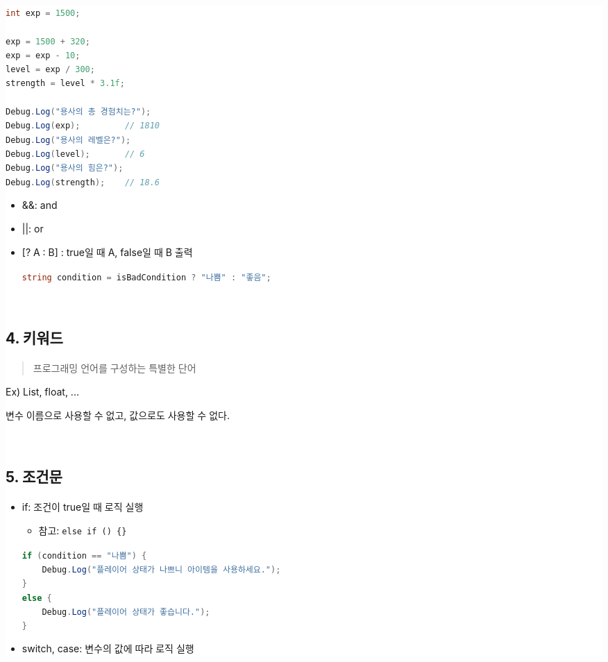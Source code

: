 ```c#
int exp = 1500;

exp = 1500 + 320;
exp = exp - 10;
level = exp / 300;
strength = level * 3.1f;

Debug.Log("용사의 총 경험치는?");
Debug.Log(exp);         // 1810
Debug.Log("용사의 레벨은?");
Debug.Log(level);       // 6
Debug.Log("용사의 힘은?");
Debug.Log(strength);    // 18.6
```

* &&: and

* ||: or

* [? A : B] : true일 때 A, false일 때 B 출력

  ```c#
  string condition = isBadCondition ? "나쁨" : "좋음";
  ```



<br>

## 4. 키워드

> 프로그래밍 언어를 구성하는 특별한 단어

Ex) List, float, ... 

변수 이름으로 사용할 수 없고, 값으로도 사용할 수 없다.



<br>

## 5. 조건문

* if: 조건이  true일 때 로직 실행

  * 참고: `else if () {}`

  ```c#
  if (condition == "나쁨") {
      Debug.Log("플레이어 상태가 나쁘니 아이템을 사용하세요.");
  }
  else {
      Debug.Log("플레이어 상태가 좋습니다.");
  }
  ```

* switch, case: 변수의 값에 따라 로직 실행
